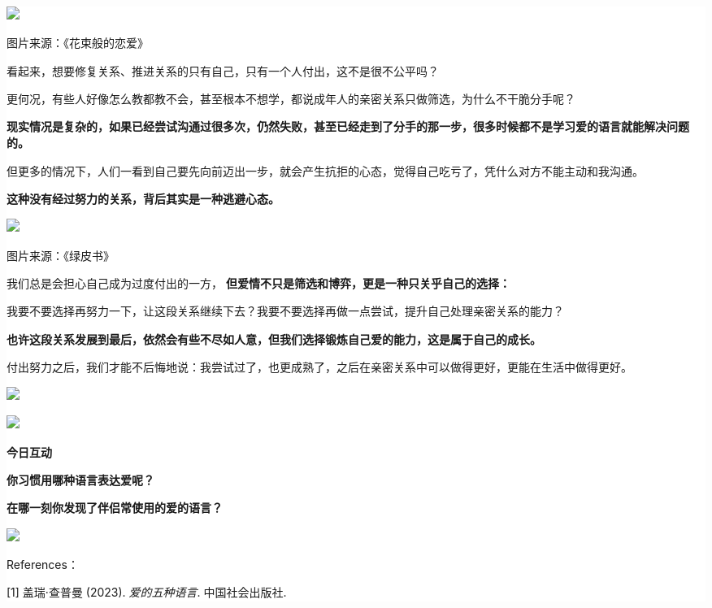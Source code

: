 
![](https://mmbiz.qpic.cn/sz_mmbiz_jpg/Mz0ovPEFMRIPAnrmhbicLdgKrTP6aU2gJDjIswkwNI7c8HuYBibD1pp7OcjkEO3VW9mgNVuYhOianCemgWy03XVbA/640?wx_fmt=jpeg&from;=appmsg)

图片来源：《花束般的恋爱》

  

看起来，想要修复关系、推进关系的只有自己，只有一个人付出，这不是很不公平吗？

  

更何况，有些人好像怎么教都教不会，甚至根本不想学，都说成年人的亲密关系只做筛选，为什么不干脆分手呢？

  

 **现实情况是复杂的，如果已经尝试沟通过很多次，仍然失败，甚至已经走到了分手的那一步，很多时候都不是学习爱的语言就能解决问题的。**

  

但更多的情况下，人们一看到自己要先向前迈出一步，就会产生抗拒的心态，觉得自己吃亏了，凭什么对方不能主动和我沟通。

  

 **这种没有经过努力的关系，背后其实是一种逃避心态。**

  

![](https://mmbiz.qpic.cn/sz_mmbiz_jpg/Mz0ovPEFMRIPAnrmhbicLdgKrTP6aU2gJBuCXne6EukKVBJUL1sGZNkGtLUkQib0sNibmyricnscwpN1YvQI5JNFmQ/640?wx_fmt=jpeg&from;=appmsg)

图片来源：《绿皮书》

  

我们总是会担心自己成为过度付出的一方， **但爱情不只是筛选和博弈，更是一种只关乎自己的选择：**

  

我要不要选择再努力一下，让这段关系继续下去？我要不要选择再做一点尝试，提升自己处理亲密关系的能力？

  

 **也许这段关系发展到最后，依然会有些不尽如人意，但我们选择锻炼自己爱的能力，这是属于自己的成长。**

  

付出努力之后，我们才能不后悔地说：我尝试过了，也更成熟了，之后在亲密关系中可以做得更好，更能在生活中做得更好。

  

![](https://mmbiz.qpic.cn/sz_mmbiz_png/Mz0ovPEFMRIPAnrmhbicLdgKrTP6aU2gJiae4iciaricpXzuxmvSTQdGcfMnam5ygVuSIFb0iaFG9JXvzKahu4Q3Oejw/640?wx_fmt=png&from;=appmsg)

  

![](https://mmbiz.qpic.cn/sz_mmbiz_jpg/Mz0ovPEFMRIPAnrmhbicLdgKrTP6aU2gJLVhQauMJpFCYjIiaaSY0N27HexUGiciclT5wicQeibbpUsr0gHmjxLzlbNA/640?wx_fmt=jpeg&from;=appmsg)

 **今日互动**

  

 **你习惯用哪种语言表达爱呢？**

 **在哪一刻你发现了伴侣常使用的爱的语言？**

![](https://mmbiz.qpic.cn/sz_mmbiz_png/Mz0ovPEFMRIPAnrmhbicLdgKrTP6aU2gJXS7LpMorQVQfRZPeCDVUV8jBrZLwia2pnHAR7hGicTf7Vstk5icibu27qA/640?wx_fmt=png&from;=appmsg)

  

References：  

[1] 盖瑞·查普曼 (2023). _爱的五种语言_. 中国社会出版社.
